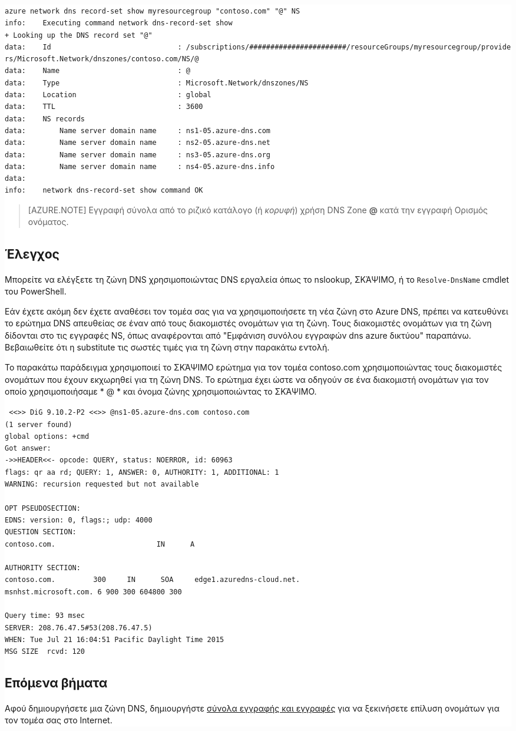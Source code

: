     azure network dns record-set show myresourcegroup "contoso.com" "@" NS
    info:    Executing command network dns-record-set show
    + Looking up the DNS record set "@"
    data:    Id                              : /subscriptions/#######################/resourceGroups/myresourcegroup/providers/Microsoft.Network/dnszones/contoso.com/NS/@
    data:    Name                            : @
    data:    Type                            : Microsoft.Network/dnszones/NS
    data:    Location                        : global
    data:    TTL                             : 3600
    data:    NS records
    data:        Name server domain name     : ns1-05.azure-dns.com
    data:        Name server domain name     : ns2-05.azure-dns.net
    data:        Name server domain name     : ns3-05.azure-dns.org
    data:        Name server domain name     : ns4-05.azure-dns.info
    data:
    info:    network dns-record-set show command OK

>[AZURE.NOTE] Εγγραφή σύνολα από το ριζικό κατάλογο (ή *κορυφή*) χρήση DNS Zone **@** κατά την εγγραφή Ορισμός ονόματος.

## <a name="test"></a>Έλεγχος

Μπορείτε να ελέγξετε τη ζώνη DNS χρησιμοποιώντας DNS εργαλεία όπως το nslookup, ΣΚΆΨΙΜΟ, ή το `Resolve-DnsName` cmdlet του PowerShell.

Εάν έχετε ακόμη δεν έχετε αναθέσει τον τομέα σας για να χρησιμοποιήσετε τη νέα ζώνη στο Azure DNS, πρέπει να κατευθύνει το ερώτημα DNS απευθείας σε έναν από τους διακομιστές ονομάτων για τη ζώνη. Τους διακομιστές ονομάτων για τη ζώνη δίδονται στο τις εγγραφές NS, όπως αναφέρονται από "Εμφάνιση συνόλου εγγραφών dns azure δικτύου" παραπάνω. Βεβαιωθείτε ότι η substitute τις σωστές τιμές για τη ζώνη στην παρακάτω εντολή.

Το παρακάτω παράδειγμα χρησιμοποιεί το ΣΚΆΨΙΜΟ ερώτημα για τον τομέα contoso.com χρησιμοποιώντας τους διακομιστές ονομάτων που έχουν εκχωρηθεί για τη ζώνη DNS. Το ερώτημα έχει ώστε να οδηγούν σε ένα διακομιστή ονομάτων για τον οποίο χρησιμοποιήσαμε * @ * και όνομα ζώνης χρησιμοποιώντας το ΣΚΆΨΙΜΟ.

     <<>> DiG 9.10.2-P2 <<>> @ns1-05.azure-dns.com contoso.com
    (1 server found)
    global options: +cmd
    Got answer:
    ->>HEADER<<- opcode: QUERY, status: NOERROR, id: 60963
    flags: qr aa rd; QUERY: 1, ANSWER: 0, AUTHORITY: 1, ADDITIONAL: 1
    WARNING: recursion requested but not available

    OPT PSEUDOSECTION:
    EDNS: version: 0, flags:; udp: 4000
    QUESTION SECTION:
    contoso.com.                        IN      A

    AUTHORITY SECTION:
    contoso.com.         300     IN      SOA     edge1.azuredns-cloud.net.
    msnhst.microsoft.com. 6 900 300 604800 300

    Query time: 93 msec
    SERVER: 208.76.47.5#53(208.76.47.5)
    WHEN: Tue Jul 21 16:04:51 Pacific Daylight Time 2015
    MSG SIZE  rcvd: 120

## <a name="next-steps"></a>Επόμενα βήματα

Αφού δημιουργήσετε μια ζώνη DNS, δημιουργήστε [σύνολα εγγραφής και εγγραφές](dns-getstarted-create-recordset-cli.md) για να ξεκινήσετε επίλυση ονομάτων για τον τομέα σας στο Internet.
